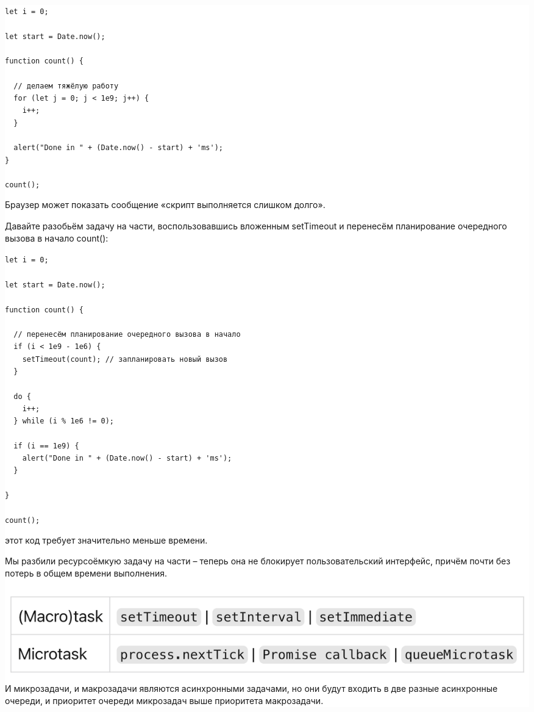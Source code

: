 ```JS
let i = 0;

let start = Date.now();

function count() {

  // делаем тяжёлую работу
  for (let j = 0; j < 1e9; j++) {
    i++;
  }

  alert("Done in " + (Date.now() - start) + 'ms');
}

count();

```

Браузер может показать сообщение «скрипт выполняется слишком долго».

Давайте разобьём задачу на части, воспользовавшись вложенным setTimeout и перенесём планирование очередного вызова в начало count():

```JS
let i = 0;

let start = Date.now();

function count() {

  // перенесём планирование очередного вызова в начало
  if (i < 1e9 - 1e6) {
    setTimeout(count); // запланировать новый вызов
  }

  do {
    i++;
  } while (i % 1e6 != 0);

  if (i == 1e9) {
    alert("Done in " + (Date.now() - start) + 'ms');
  }

}

count();
```

этот код требует значительно меньше времени.

Мы разбили ресурсоёмкую задачу на части – теперь она не блокирует пользовательский интерфейс, причём почти без потерь в общем времени выполнения.

![Alt text](table-tasks.png)
И микрозадачи, и макрозадачи являются асинхронными задачами, но они будут входить в две разные асинхронные очереди, и приоритет очереди микрозадач выше приоритета макрозадачи.
